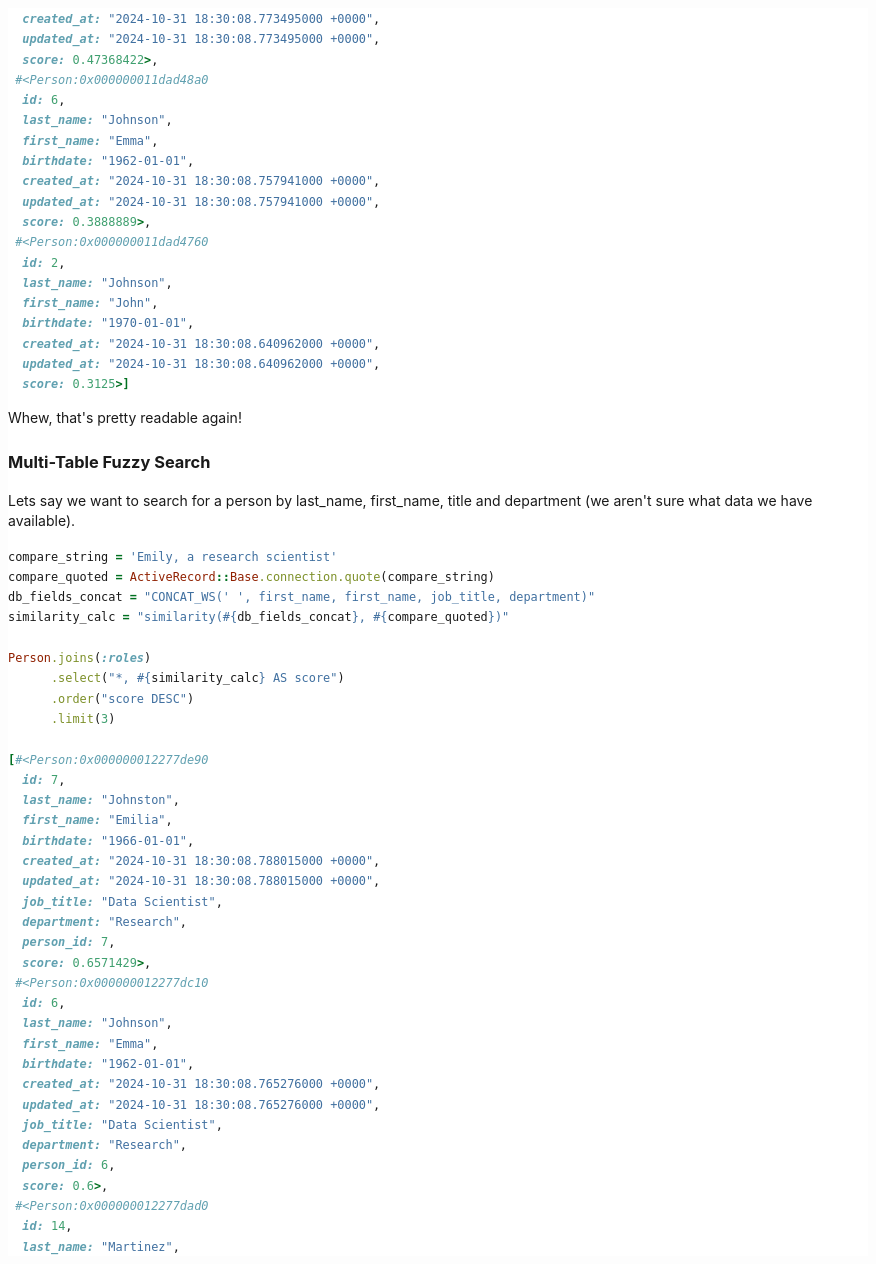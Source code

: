 ```ruby
  created_at: "2024-10-31 18:30:08.773495000 +0000",
  updated_at: "2024-10-31 18:30:08.773495000 +0000",
  score: 0.47368422>,
 #<Person:0x000000011dad48a0
  id: 6,
  last_name: "Johnson",
  first_name: "Emma",
  birthdate: "1962-01-01",
  created_at: "2024-10-31 18:30:08.757941000 +0000",
  updated_at: "2024-10-31 18:30:08.757941000 +0000",
  score: 0.3888889>,
 #<Person:0x000000011dad4760
  id: 2,
  last_name: "Johnson",
  first_name: "John",
  birthdate: "1970-01-01",
  created_at: "2024-10-31 18:30:08.640962000 +0000",
  updated_at: "2024-10-31 18:30:08.640962000 +0000",
  score: 0.3125>]
```

Whew, that's pretty readable again!

### Multi-Table Fuzzy Search

Lets say we want to search for a person by last_name, first_name, title and department (we aren't sure what data we have available).

```ruby
compare_string = 'Emily, a research scientist'
compare_quoted = ActiveRecord::Base.connection.quote(compare_string)
db_fields_concat = "CONCAT_WS(' ', first_name, first_name, job_title, department)"
similarity_calc = "similarity(#{db_fields_concat}, #{compare_quoted})"

Person.joins(:roles)
      .select("*, #{similarity_calc} AS score")
      .order("score DESC")
      .limit(3)

[#<Person:0x000000012277de90
  id: 7,
  last_name: "Johnston",
  first_name: "Emilia",
  birthdate: "1966-01-01",
  created_at: "2024-10-31 18:30:08.788015000 +0000",
  updated_at: "2024-10-31 18:30:08.788015000 +0000",
  job_title: "Data Scientist",
  department: "Research",
  person_id: 7,
  score: 0.6571429>,
 #<Person:0x000000012277dc10
  id: 6,
  last_name: "Johnson",
  first_name: "Emma",
  birthdate: "1962-01-01",
  created_at: "2024-10-31 18:30:08.765276000 +0000",
  updated_at: "2024-10-31 18:30:08.765276000 +0000",
  job_title: "Data Scientist",
  department: "Research",
  person_id: 6,
  score: 0.6>,
 #<Person:0x000000012277dad0
  id: 14,
  last_name: "Martinez",
```